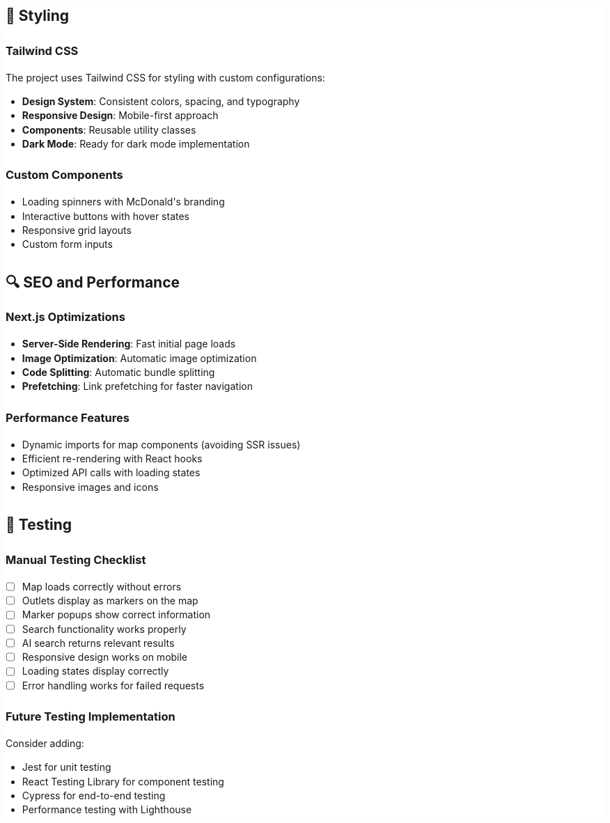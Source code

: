 ## 🎨 Styling

### Tailwind CSS
The project uses Tailwind CSS for styling with custom configurations:

- **Design System**: Consistent colors, spacing, and typography
- **Responsive Design**: Mobile-first approach
- **Components**: Reusable utility classes
- **Dark Mode**: Ready for dark mode implementation

### Custom Components
- Loading spinners with McDonald's branding
- Interactive buttons with hover states
- Responsive grid layouts
- Custom form inputs

## 🔍 SEO and Performance

### Next.js Optimizations
- **Server-Side Rendering**: Fast initial page loads
- **Image Optimization**: Automatic image optimization
- **Code Splitting**: Automatic bundle splitting
- **Prefetching**: Link prefetching for faster navigation

### Performance Features
- Dynamic imports for map components (avoiding SSR issues)
- Efficient re-rendering with React hooks
- Optimized API calls with loading states
- Responsive images and icons

## 🧪 Testing

### Manual Testing Checklist
- [ ] Map loads correctly without errors
- [ ] Outlets display as markers on the map
- [ ] Marker popups show correct information
- [ ] Search functionality works properly
- [ ] AI search returns relevant results
- [ ] Responsive design works on mobile
- [ ] Loading states display correctly
- [ ] Error handling works for failed requests

### Future Testing Implementation
Consider adding:
- Jest for unit testing
- React Testing Library for component testing
- Cypress for end-to-end testing
- Performance testing with Lighthouse
